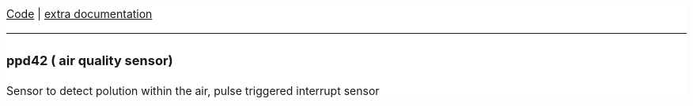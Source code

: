 
[Code](<Demo Code/STM-5/STM-5.ino>) | [extra documentation](./Demo%20Code/STM-5/STM-5.md)


---
### ppd42 ( air quality sensor)
Sensor to detect polution within the air, pulse triggered interrupt sensor
